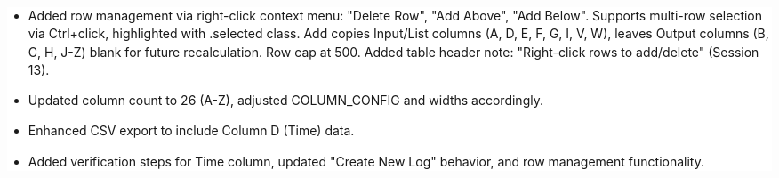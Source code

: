 - Added row management via right-click context menu: "Delete Row", "Add
  Above", "Add Below". Supports multi-row selection via Ctrl+click,
  highlighted with .selected class. Add copies Input/List columns (A, D,
  E, F, G, I, V, W), leaves Output columns (B, C, H, J-Z) blank for
  future recalculation. Row cap at 500. Added table header note:
  "Right-click rows to add/delete" (Session 13).

- Updated column count to 26 (A-Z), adjusted COLUMN_CONFIG and widths
  accordingly.

- Enhanced CSV export to include Column D (Time) data.

- Added verification steps for Time column, updated "Create New Log"
  behavior, and row management functionality.

